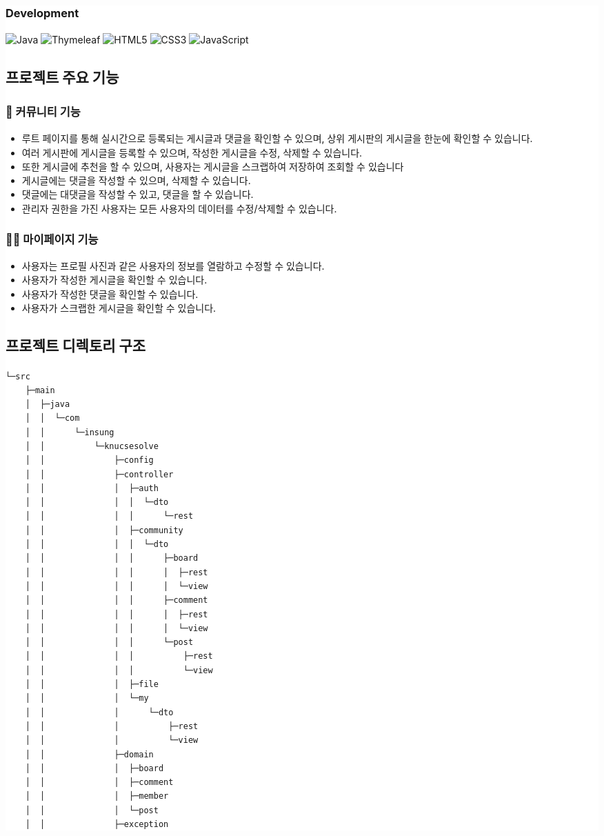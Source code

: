 
### Development
![Java](https://img.shields.io/badge/Java-007396?style=for-the-badge&logo=java&logoColor=white)
![Thymeleaf](https://img.shields.io/badge/Thymeleaf-005C0F?style=for-the-badge)
![HTML5](https://img.shields.io/badge/HTML5-E34F26?style=for-the-badge&logo=html5&logoColor=white)
![CSS3](https://img.shields.io/badge/CSS3-1572B6?style=for-the-badge&logo=css3&logoColor=white)
![JavaScript](https://img.shields.io/badge/JavaScript-F7DF1E?style=for-the-badge&logo=javascript&logoColor=black)

## 프로젝트 주요 기능 

### 💬 커뮤니티 기능
- 루트 페이지를 통해 실시간으로 등록되는 게시글과 댓글을 확인할 수 있으며, 상위 게시판의 게시글을 한눈에 확인할 수 있습니다.
- 여러 게시판에 게시글을 등록할 수 있으며, 작성한 게시글을 수정, 삭제할 수 있습니다.
- 또한 게시글에 추천을 할 수 있으며, 사용자는 게시글을 스크랩하여 저장하여 조회할 수 있습니다
- 게시글에는 댓글을 작성할 수 있으며, 삭제할 수 있습니다.
- 댓글에는 대댓글을 작성할 수 있고, 댓글을 할 수 있습니다.
- 관리자 권한을 가진 사용자는 모든 사용자의 데이터를 수정/삭제할 수 있습니다.

### 🧍‍♂️ 마이페이지 기능
- 사용자는 프로필 사진과 같은 사용자의 정보를 열람하고 수정할 수 있습니다.
- 사용자가 작성한 게시글을 확인할 수 있습니다.
- 사용자가 작성한 댓글을 확인할 수 있습니다.
- 사용자가 스크랩한 게시글을 확인할 수 있습니다.

## 프로젝트 디렉토리 구조
```
└─src
    ├─main
    │  ├─java
    │  │  └─com
    │  │      └─insung
    │  │          └─knucsesolve
    │  │              ├─config
    │  │              ├─controller
    │  │              │  ├─auth
    │  │              │  │  └─dto
    │  │              │  │      └─rest
    │  │              │  ├─community
    │  │              │  │  └─dto
    │  │              │  │      ├─board
    │  │              │  │      │  ├─rest
    │  │              │  │      │  └─view
    │  │              │  │      ├─comment
    │  │              │  │      │  ├─rest
    │  │              │  │      │  └─view
    │  │              │  │      └─post
    │  │              │  │          ├─rest
    │  │              │  │          └─view
    │  │              │  ├─file
    │  │              │  └─my
    │  │              │      └─dto
    │  │              │          ├─rest
    │  │              │          └─view
    │  │              ├─domain
    │  │              │  ├─board
    │  │              │  ├─comment
    │  │              │  ├─member
    │  │              │  └─post
    │  │              ├─exception
```